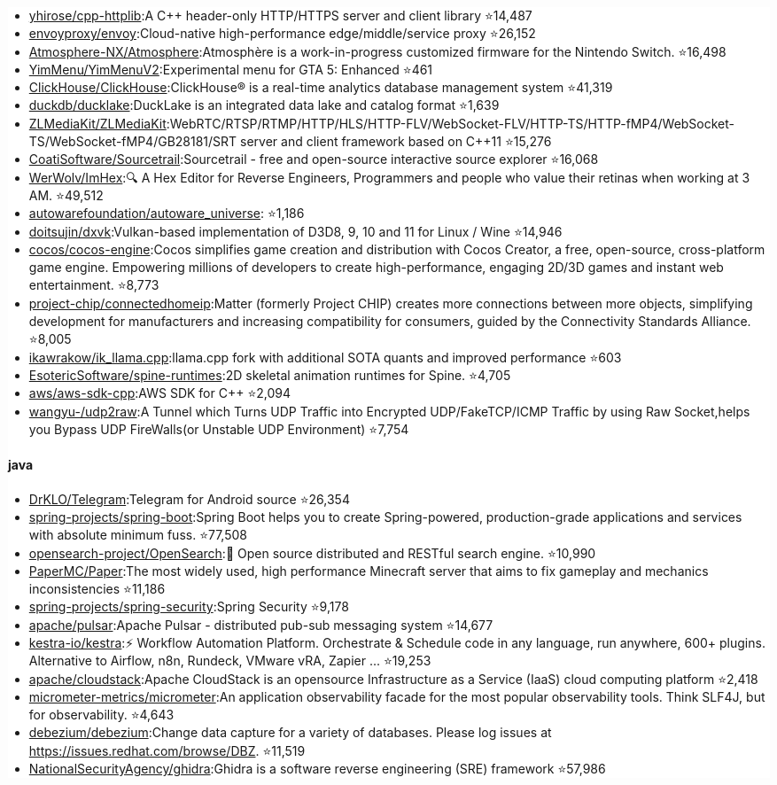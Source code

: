 * [yhirose/cpp-httplib](https://github.com/yhirose/cpp-httplib):A C++ header-only HTTP/HTTPS server and client library ⭐14,487
* [envoyproxy/envoy](https://github.com/envoyproxy/envoy):Cloud-native high-performance edge/middle/service proxy ⭐26,152
* [Atmosphere-NX/Atmosphere](https://github.com/Atmosphere-NX/Atmosphere):Atmosphère is a work-in-progress customized firmware for the Nintendo Switch. ⭐16,498
* [YimMenu/YimMenuV2](https://github.com/YimMenu/YimMenuV2):Experimental menu for GTA 5: Enhanced ⭐461
* [ClickHouse/ClickHouse](https://github.com/ClickHouse/ClickHouse):ClickHouse® is a real-time analytics database management system ⭐41,319
* [duckdb/ducklake](https://github.com/duckdb/ducklake):DuckLake is an integrated data lake and catalog format ⭐1,639
* [ZLMediaKit/ZLMediaKit](https://github.com/ZLMediaKit/ZLMediaKit):WebRTC/RTSP/RTMP/HTTP/HLS/HTTP-FLV/WebSocket-FLV/HTTP-TS/HTTP-fMP4/WebSocket-TS/WebSocket-fMP4/GB28181/SRT server and client framework based on C++11 ⭐15,276
* [CoatiSoftware/Sourcetrail](https://github.com/CoatiSoftware/Sourcetrail):Sourcetrail - free and open-source interactive source explorer ⭐16,068
* [WerWolv/ImHex](https://github.com/WerWolv/ImHex):🔍 A Hex Editor for Reverse Engineers, Programmers and people who value their retinas when working at 3 AM. ⭐49,512
* [autowarefoundation/autoware_universe](https://github.com/autowarefoundation/autoware_universe): ⭐1,186
* [doitsujin/dxvk](https://github.com/doitsujin/dxvk):Vulkan-based implementation of D3D8, 9, 10 and 11 for Linux / Wine ⭐14,946
* [cocos/cocos-engine](https://github.com/cocos/cocos-engine):Cocos simplifies game creation and distribution with Cocos Creator, a free, open-source, cross-platform game engine. Empowering millions of developers to create high-performance, engaging 2D/3D games and instant web entertainment. ⭐8,773
* [project-chip/connectedhomeip](https://github.com/project-chip/connectedhomeip):Matter (formerly Project CHIP) creates more connections between more objects, simplifying development for manufacturers and increasing compatibility for consumers, guided by the Connectivity Standards Alliance. ⭐8,005
* [ikawrakow/ik_llama.cpp](https://github.com/ikawrakow/ik_llama.cpp):llama.cpp fork with additional SOTA quants and improved performance ⭐603
* [EsotericSoftware/spine-runtimes](https://github.com/EsotericSoftware/spine-runtimes):2D skeletal animation runtimes for Spine. ⭐4,705
* [aws/aws-sdk-cpp](https://github.com/aws/aws-sdk-cpp):AWS SDK for C++ ⭐2,094
* [wangyu-/udp2raw](https://github.com/wangyu-/udp2raw):A Tunnel which Turns UDP Traffic into Encrypted UDP/FakeTCP/ICMP Traffic by using Raw Socket,helps you Bypass UDP FireWalls(or Unstable UDP Environment) ⭐7,754

#### java
* [DrKLO/Telegram](https://github.com/DrKLO/Telegram):Telegram for Android source ⭐26,354
* [spring-projects/spring-boot](https://github.com/spring-projects/spring-boot):Spring Boot helps you to create Spring-powered, production-grade applications and services with absolute minimum fuss. ⭐77,508
* [opensearch-project/OpenSearch](https://github.com/opensearch-project/OpenSearch):🔎 Open source distributed and RESTful search engine. ⭐10,990
* [PaperMC/Paper](https://github.com/PaperMC/Paper):The most widely used, high performance Minecraft server that aims to fix gameplay and mechanics inconsistencies ⭐11,186
* [spring-projects/spring-security](https://github.com/spring-projects/spring-security):Spring Security ⭐9,178
* [apache/pulsar](https://github.com/apache/pulsar):Apache Pulsar - distributed pub-sub messaging system ⭐14,677
* [kestra-io/kestra](https://github.com/kestra-io/kestra):⚡ Workflow Automation Platform. Orchestrate & Schedule code in any language, run anywhere, 600+ plugins. Alternative to Airflow, n8n, Rundeck, VMware vRA, Zapier ... ⭐19,253
* [apache/cloudstack](https://github.com/apache/cloudstack):Apache CloudStack is an opensource Infrastructure as a Service (IaaS) cloud computing platform ⭐2,418
* [micrometer-metrics/micrometer](https://github.com/micrometer-metrics/micrometer):An application observability facade for the most popular observability tools. Think SLF4J, but for observability. ⭐4,643
* [debezium/debezium](https://github.com/debezium/debezium):Change data capture for a variety of databases. Please log issues at https://issues.redhat.com/browse/DBZ. ⭐11,519
* [NationalSecurityAgency/ghidra](https://github.com/NationalSecurityAgency/ghidra):Ghidra is a software reverse engineering (SRE) framework ⭐57,986